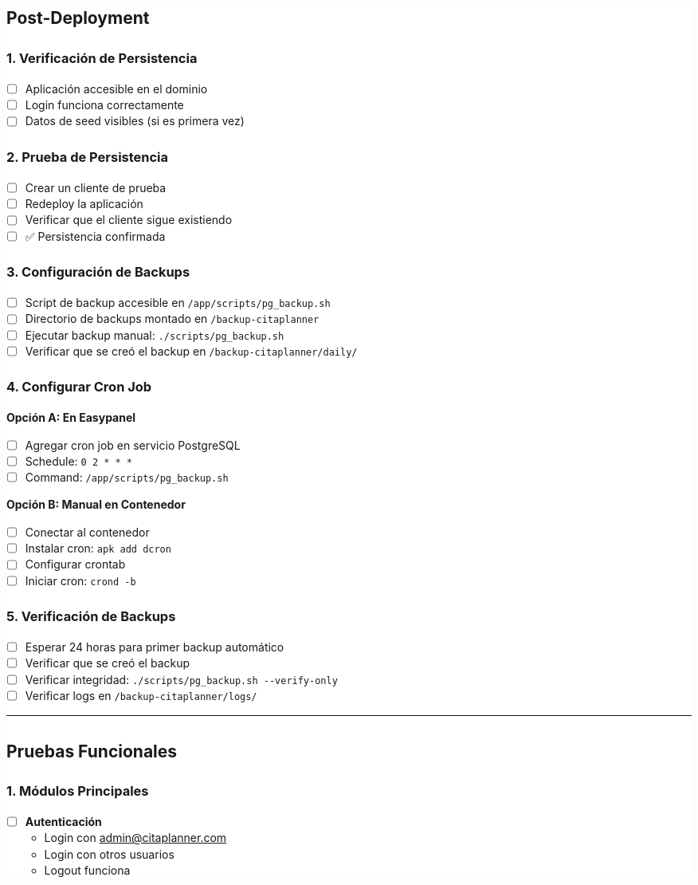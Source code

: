 ## Post-Deployment

### 1. Verificación de Persistencia

- [ ] Aplicación accesible en el dominio
- [ ] Login funciona correctamente
- [ ] Datos de seed visibles (si es primera vez)

### 2. Prueba de Persistencia

- [ ] Crear un cliente de prueba
- [ ] Redeploy la aplicación
- [ ] Verificar que el cliente sigue existiendo
- [ ] ✅ Persistencia confirmada

### 3. Configuración de Backups

- [ ] Script de backup accesible en `/app/scripts/pg_backup.sh`
- [ ] Directorio de backups montado en `/backup-citaplanner`
- [ ] Ejecutar backup manual: `./scripts/pg_backup.sh`
- [ ] Verificar que se creó el backup en `/backup-citaplanner/daily/`

### 4. Configurar Cron Job

**Opción A: En Easypanel**
- [ ] Agregar cron job en servicio PostgreSQL
- [ ] Schedule: `0 2 * * *`
- [ ] Command: `/app/scripts/pg_backup.sh`

**Opción B: Manual en Contenedor**
- [ ] Conectar al contenedor
- [ ] Instalar cron: `apk add dcron`
- [ ] Configurar crontab
- [ ] Iniciar cron: `crond -b`

### 5. Verificación de Backups

- [ ] Esperar 24 horas para primer backup automático
- [ ] Verificar que se creó el backup
- [ ] Verificar integridad: `./scripts/pg_backup.sh --verify-only`
- [ ] Verificar logs en `/backup-citaplanner/logs/`

---

## Pruebas Funcionales

### 1. Módulos Principales

- [ ] **Autenticación**
  - Login con admin@citaplanner.com
  - Login con otros usuarios
  - Logout funciona

